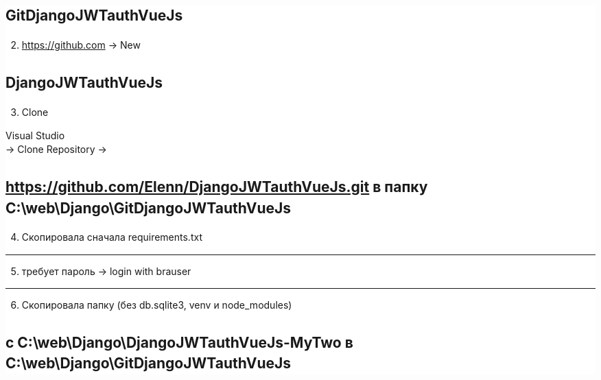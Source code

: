 GitDjangoJWTauthVueJs 
-----------------------------------
2. https://github.com -> New
 
DjangoJWTauthVueJs 
-----------------------------------
3. Clone
 
Visual Studio  
-> Clone Repository ->

https://github.com/Elenn/DjangoJWTauthVueJs.git 
в папку C:\web\Django\GitDjangoJWTauthVueJs
---------------------------
4. Скопировала сначала requirements.txt
----------------------------------
5. требует пароль ->
login with brauser
---------------------------------
6. 	Cкопировала папку (без db.sqlite3, venv и node_modules)

с
C:\web\Django\DjangoJWTauthVueJs-MyTwo
в
C:\web\Django\GitDjangoJWTauthVueJs 
-----------------------------------
 

 

 







